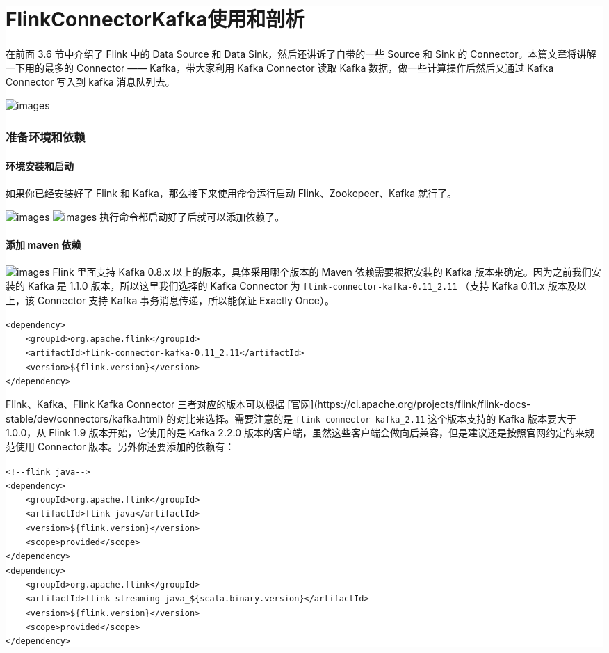 # FlinkConnectorKafka使用和剖析

在前面 3.6 节中介绍了 Flink 中的 Data Source 和 Data Sink，然后还讲诉了自带的一些 Source 和 Sink 的
Connector。本篇文章将讲解一下用的最多的 Connector —— Kafka，带大家利用 Kafka Connector 读取 Kafka
数据，做一些计算操作后然后又通过 Kafka Connector 写入到 kafka 消息队列去。

![images](https://static.lovedata.net/zs/2019-10-23-101054.png-wm)
### 准备环境和依赖

#### 环境安装和启动

如果你已经安装好了 Flink 和 Kafka，那么接下来使用命令运行启动 Flink、Zookepeer、Kafka 就行了。

![images](https://static.lovedata.net/zs/2019-10-11-042714.png-wm)
![images](https://static.lovedata.net/zs/2019-10-11-142523.png-wm)
执行命令都启动好了后就可以添加依赖了。

#### 添加 maven 依赖

![images](https://static.lovedata.net/zs/2019-10-11-043040.png-wm)
Flink 里面支持 Kafka 0.8.x 以上的版本，具体采用哪个版本的 Maven 依赖需要根据安装的 Kafka 版本来确定。因为之前我们安装的
Kafka 是 1.1.0 版本，所以这里我们选择的 Kafka Connector 为 `flink-connector-kafka-0.11_2.11`
（支持 Kafka 0.11.x 版本及以上，该 Connector 支持 Kafka 事务消息传递，所以能保证 Exactly Once）。

    
    
    <dependency>
        <groupId>org.apache.flink</groupId>
        <artifactId>flink-connector-kafka-0.11_2.11</artifactId>
        <version>${flink.version}</version>
    </dependency>
    

Flink、Kafka、Flink Kafka Connector 三者对应的版本可以根据
[官网](https://ci.apache.org/projects/flink/flink-docs-
stable/dev/connectors/kafka.html) 的对比来选择。需要注意的是 `flink-connector-kafka_2.11`
这个版本支持的 Kafka 版本要大于 1.0.0，从 Flink 1.9 版本开始，它使用的是 Kafka 2.2.0
版本的客户端，虽然这些客户端会做向后兼容，但是建议还是按照官网约定的来规范使用 Connector 版本。另外你还要添加的依赖有：

    
    
    <!--flink java-->
    <dependency>
        <groupId>org.apache.flink</groupId>
        <artifactId>flink-java</artifactId>
        <version>${flink.version}</version>
        <scope>provided</scope>
    </dependency>
    <dependency>
        <groupId>org.apache.flink</groupId>
        <artifactId>flink-streaming-java_${scala.binary.version}</artifactId>
        <version>${flink.version}</version>
        <scope>provided</scope>
    </dependency>
    
